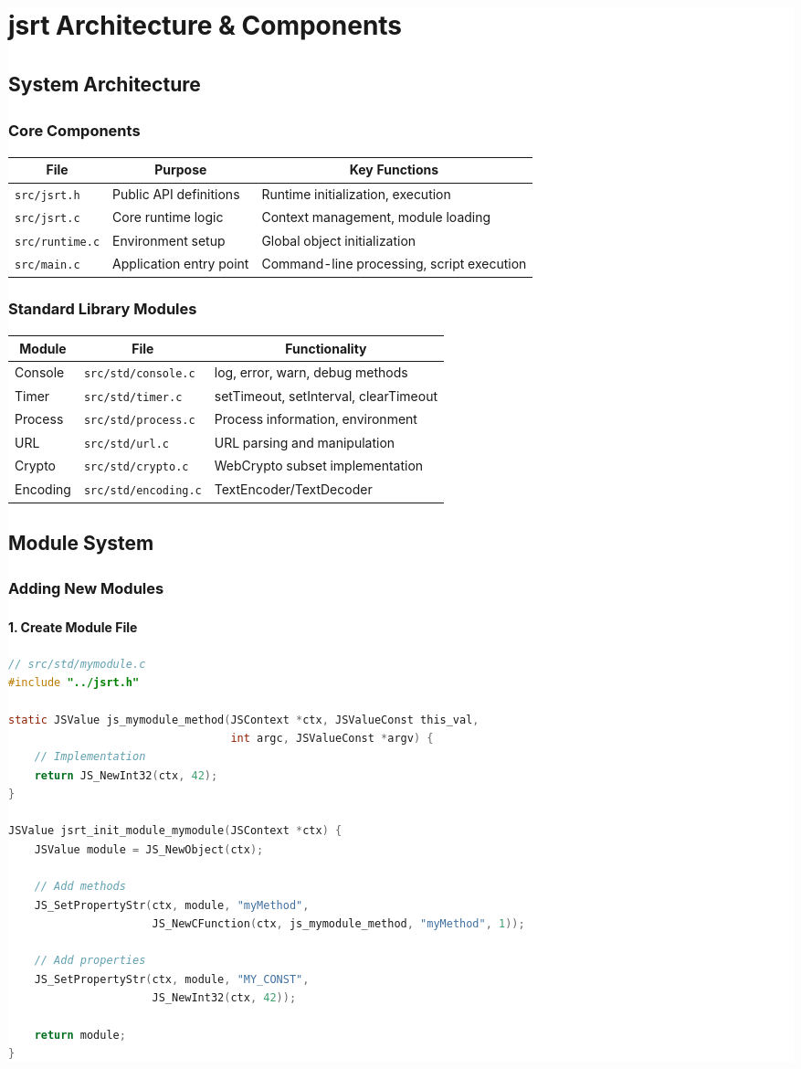 # jsrt Architecture & Components

## System Architecture

### Core Components

| File | Purpose | Key Functions |
|------|---------|---------------|
| `src/jsrt.h` | Public API definitions | Runtime initialization, execution |
| `src/jsrt.c` | Core runtime logic | Context management, module loading |
| `src/runtime.c` | Environment setup | Global object initialization |
| `src/main.c` | Application entry point | Command-line processing, script execution |

### Standard Library Modules

| Module | File | Functionality |
|--------|------|---------------|
| Console | `src/std/console.c` | log, error, warn, debug methods |
| Timer | `src/std/timer.c` | setTimeout, setInterval, clearTimeout |
| Process | `src/std/process.c` | Process information, environment |
| URL | `src/std/url.c` | URL parsing and manipulation |
| Crypto | `src/std/crypto.c` | WebCrypto subset implementation |
| Encoding | `src/std/encoding.c` | TextEncoder/TextDecoder |

## Module System

### Adding New Modules

#### 1. Create Module File
```c
// src/std/mymodule.c
#include "../jsrt.h"

static JSValue js_mymodule_method(JSContext *ctx, JSValueConst this_val,
                                  int argc, JSValueConst *argv) {
    // Implementation
    return JS_NewInt32(ctx, 42);
}

JSValue jsrt_init_module_mymodule(JSContext *ctx) {
    JSValue module = JS_NewObject(ctx);
    
    // Add methods
    JS_SetPropertyStr(ctx, module, "myMethod",
                      JS_NewCFunction(ctx, js_mymodule_method, "myMethod", 1));
    
    // Add properties
    JS_SetPropertyStr(ctx, module, "MY_CONST",
                      JS_NewInt32(ctx, 42));
    
    return module;
}
```
